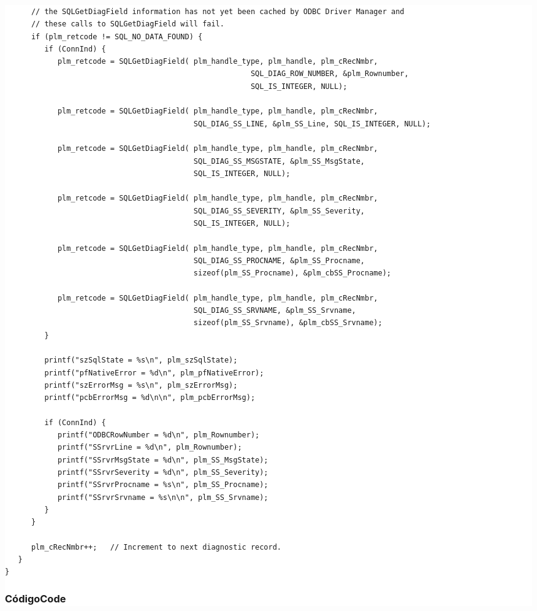 ```  
      // the SQLGetDiagField information has not yet been cached by ODBC Driver Manager and   
      // these calls to SQLGetDiagField will fail.  
      if (plm_retcode != SQL_NO_DATA_FOUND) {  
         if (ConnInd) {   
            plm_retcode = SQLGetDiagField( plm_handle_type, plm_handle, plm_cRecNmbr,  
                                                        SQL_DIAG_ROW_NUMBER, &plm_Rownumber,  
                                                        SQL_IS_INTEGER, NULL);  
  
            plm_retcode = SQLGetDiagField( plm_handle_type, plm_handle, plm_cRecNmbr,  
                                           SQL_DIAG_SS_LINE, &plm_SS_Line, SQL_IS_INTEGER, NULL);  
  
            plm_retcode = SQLGetDiagField( plm_handle_type, plm_handle, plm_cRecNmbr,   
                                           SQL_DIAG_SS_MSGSTATE, &plm_SS_MsgState,  
                                           SQL_IS_INTEGER, NULL);  
  
            plm_retcode = SQLGetDiagField( plm_handle_type, plm_handle, plm_cRecNmbr,  
                                           SQL_DIAG_SS_SEVERITY, &plm_SS_Severity,  
                                           SQL_IS_INTEGER, NULL);  
  
            plm_retcode = SQLGetDiagField( plm_handle_type, plm_handle, plm_cRecNmbr,  
                                           SQL_DIAG_SS_PROCNAME, &plm_SS_Procname,  
                                           sizeof(plm_SS_Procname), &plm_cbSS_Procname);  
  
            plm_retcode = SQLGetDiagField( plm_handle_type, plm_handle, plm_cRecNmbr,  
                                           SQL_DIAG_SS_SRVNAME, &plm_SS_Srvname,   
                                           sizeof(plm_SS_Srvname), &plm_cbSS_Srvname);  
         }  
  
         printf("szSqlState = %s\n", plm_szSqlState);  
         printf("pfNativeError = %d\n", plm_pfNativeError);  
         printf("szErrorMsg = %s\n", plm_szErrorMsg);  
         printf("pcbErrorMsg = %d\n\n", plm_pcbErrorMsg);  
  
         if (ConnInd) {  
            printf("ODBCRowNumber = %d\n", plm_Rownumber);  
            printf("SSrvrLine = %d\n", plm_Rownumber);  
            printf("SSrvrMsgState = %d\n", plm_SS_MsgState);  
            printf("SSrvrSeverity = %d\n", plm_SS_Severity);  
            printf("SSrvrProcname = %s\n", plm_SS_Procname);  
            printf("SSrvrSrvname = %s\n\n", plm_SS_Srvname);  
         }  
      }  
  
      plm_cRecNmbr++;   // Increment to next diagnostic record.  
   }  
}  
```  
  
### <a name="code"></a><span data-ttu-id="48f9c-134">Código</span><span class="sxs-lookup"><span data-stu-id="48f9c-134">Code</span></span>  
  